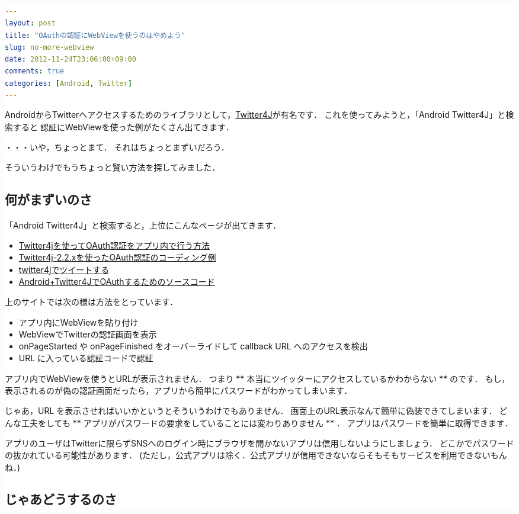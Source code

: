 ```yaml
---
layout: post
title: "OAuthの認証にWebViewを使うのはやめよう"
slug: no-more-webview
date: 2012-11-24T23:06:00+09:00
comments: true
categories: [Android, Twitter]
---
```


AndroidからTwitterへアクセスするためのライブラリとして，[Twitter4J][]が有名です．
これを使ってみようと，「Android Twitter4J」と検索すると
認証にWebViewを使った例がたくさん出てきます．

・・・いや，ちょっとまて．
それはちょっとまずいだろう．

そういうわけでもうちょっと賢い方法を探してみました．




## 何がまずいのさ

「Android Twitter4J」と検索すると，上位にこんなページが出てきます．

- [Twitter4jを使ってOAuth認証をアプリ内で行う方法](http://andante.in/i/android%E3%82%A2%E3%83%97%E3%83%AAtips/twitter4j%E3%82%92%E4%BD%BF%E3%81%A3%E3%81%A6oauth%E8%AA%8D%E8%A8%BC%E3%82%92%E3%82%A2%E3%83%97%E3%83%AA%E5%86%85%E3%81%A7%E8%A1%8C%E3%81%86%E6%96%B9%E6%B3%95/)
- [Twitter4j-2.2.xを使ったOAuth認証のコーディング例](http://blog.kyosuke25.com/2011/12/twitter4j-22xoauth.html)
- [twitter4jでツイートする](http://init0.net/wp/archives/171)
- [Android+Twitter4JでOAuthするためのソースコード](http://wada811.blog.fc2.com/blog-entry-103.html)

上のサイトでは次の様は方法をとっています．

- アプリ内にWebViewを貼り付け
- WebViewでTwitterの認証画面を表示
- onPageStarted や onPageFinished をオーバーライドして callback URL へのアクセスを検出
- URL に入っている認証コードで認証

アプリ内でWebViewを使うとURLが表示されません．
つまり ** 本当にツイッターにアクセスしているかわからない ** のです．
もし，表示されるのが偽の認証画面だったら，アプリから簡単にパスワードがわかってしまいます．

じゃあ，URL を表示させればいいかというとそういうわけでもありません．
画面上のURL表示なんて簡単に偽装できてしまいます．
どんな工夫をしても ** アプリがパスワードの要求をしていることには変わりありません ** ．
アプリはパスワードを簡単に取得できます．

アプリのユーザはTwitterに限らずSNSへのログイン時にブラウザを開かないアプリは信用しないようにしましょう．
どこかでパスワードの抜かれている可能性があります．
(ただし，公式アプリは除く．公式アプリが信用できないならそもそもサービスを利用できないもんね．)


## じゃあどうするのさ


[Twitter4J]: http://twitter4j.org/ja/index.html